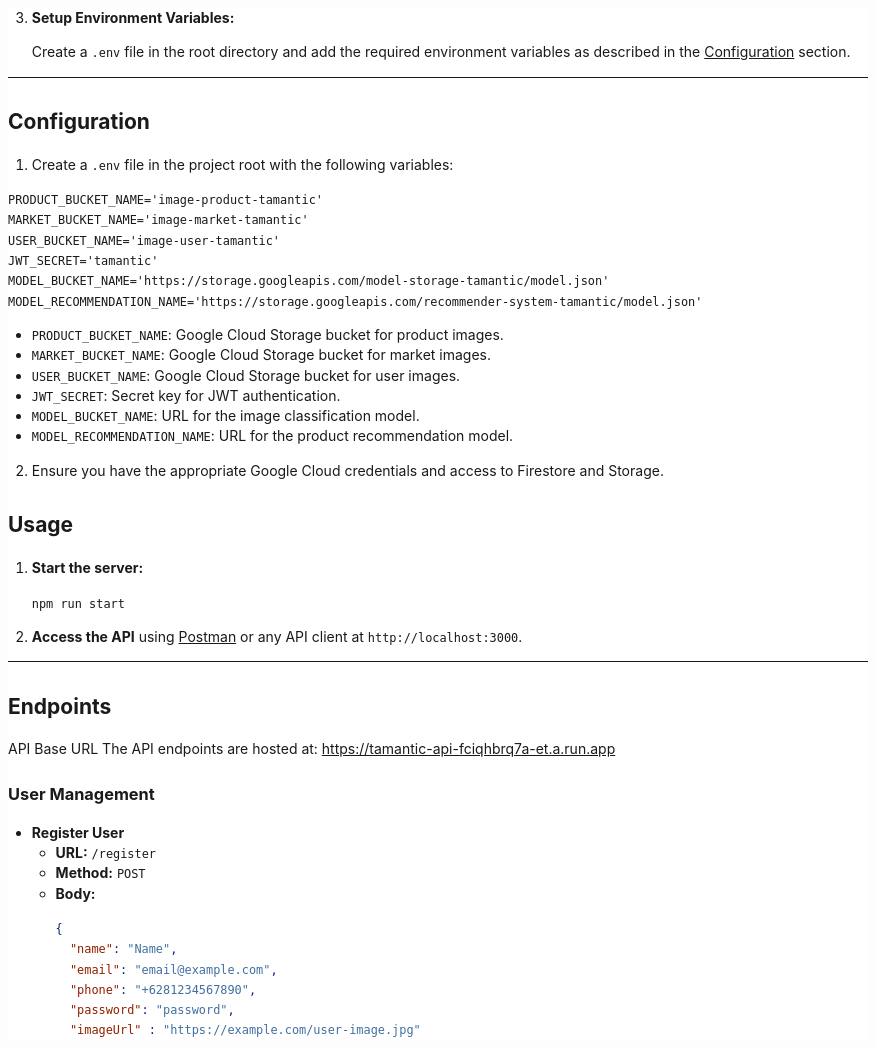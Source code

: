 3. **Setup Environment Variables:**

    Create a `.env` file in the root directory and add the required environment variables as described in the [Configuration](#configuration) section.

---

## Configuration
1. Create a `.env` file in the project root with the following variables:

```plaintext
PRODUCT_BUCKET_NAME='image-product-tamantic'
MARKET_BUCKET_NAME='image-market-tamantic'
USER_BUCKET_NAME='image-user-tamantic'
JWT_SECRET='tamantic'
MODEL_BUCKET_NAME='https://storage.googleapis.com/model-storage-tamantic/model.json'
MODEL_RECOMMENDATION_NAME='https://storage.googleapis.com/recommender-system-tamantic/model.json'
```

- `PRODUCT_BUCKET_NAME`: Google Cloud Storage bucket for product images.
- `MARKET_BUCKET_NAME`: Google Cloud Storage bucket for market images.
- `USER_BUCKET_NAME`: Google Cloud Storage bucket for user images.
- `JWT_SECRET`: Secret key for JWT authentication.
- `MODEL_BUCKET_NAME`: URL for the image classification model.
- `MODEL_RECOMMENDATION_NAME`: URL for the product recommendation model.

2. Ensure you have the appropriate Google Cloud credentials and access to Firestore and Storage.

## Usage

1. **Start the server:**

    ```bash
    npm run start
    ```

2. **Access the API** using [Postman](https://www.postman.com/) or any API client at `http://localhost:3000`.

---

## Endpoints
API Base URL
The API endpoints are hosted at: https://tamantic-api-fciqhbrq7a-et.a.run.app


### User Management
- **Register User**
  - **URL:** `/register`
  - **Method:** `POST`
  - **Body:**
    ```json
    {
      "name": "Name",
      "email": "email@example.com",
      "phone": "+6281234567890",
      "password": "password",
      "imageUrl" : "https://example.com/user-image.jpg"
    